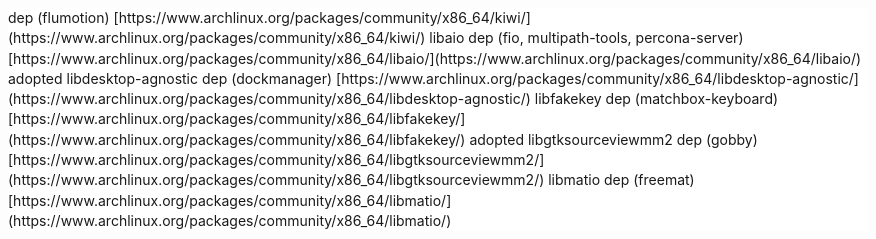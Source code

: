 <td>dep (flumotion)</td>

<td>[https://www.archlinux.org/packages/community/x86_64/kiwi/](https://www.archlinux.org/packages/community/x86_64/kiwi/)</td>

</tr>

<tr>

<td>libaio</td>

<td>dep (fio, multipath-tools, percona-server)</td>

<td>[https://www.archlinux.org/packages/community/x86_64/libaio/](https://www.archlinux.org/packages/community/x86_64/libaio/)</td>

<td>adopted</td>

</tr>

<tr>

<td>libdesktop-agnostic</td>

<td>dep (dockmanager)</td>

<td>[https://www.archlinux.org/packages/community/x86_64/libdesktop-agnostic/](https://www.archlinux.org/packages/community/x86_64/libdesktop-agnostic/)</td>

</tr>

<tr>

<td>libfakekey</td>

<td>dep (matchbox-keyboard)</td>

<td>[https://www.archlinux.org/packages/community/x86_64/libfakekey/](https://www.archlinux.org/packages/community/x86_64/libfakekey/)</td>

<td>adopted</td>

</tr>

<tr>

<td>libgtksourceviewmm2</td>

<td>dep (gobby)</td>

<td>[https://www.archlinux.org/packages/community/x86_64/libgtksourceviewmm2/](https://www.archlinux.org/packages/community/x86_64/libgtksourceviewmm2/)</td>

</tr>

<tr>

<td>libmatio</td>

<td>dep (freemat)</td>

<td>[https://www.archlinux.org/packages/community/x86_64/libmatio/](https://www.archlinux.org/packages/community/x86_64/libmatio/)</td>
